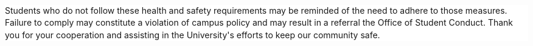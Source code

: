 Students who do not follow these health and safety requirements may be reminded of the need to adhere to
those measures. Failure to comply may constitute a violation of campus policy and may result in a referral
the Office of Student Conduct. Thank you for your cooperation and assisting in the University's efforts to
keep our community safe.


